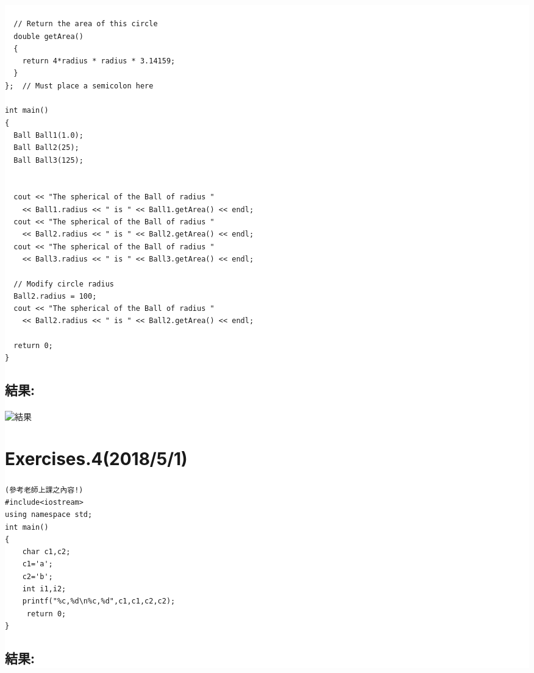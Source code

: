 ```

  // Return the area of this circle
  double getArea()
  {
    return 4*radius * radius * 3.14159;
  }
};  // Must place a semicolon here

int main()
{
  Ball Ball1(1.0);
  Ball Ball2(25);
  Ball Ball3(125);
  

  cout << "The spherical of the Ball of radius "
    << Ball1.radius << " is " << Ball1.getArea() << endl;
  cout << "The spherical of the Ball of radius "
    << Ball2.radius << " is " << Ball2.getArea() << endl;
  cout << "The spherical of the Ball of radius "
    << Ball3.radius << " is " << Ball3.getArea() << endl;

  // Modify circle radius
  Ball2.radius = 100;
  cout << "The spherical of the Ball of radius "
    << Ball2.radius << " is " << Ball2.getArea() << endl;

  return 0;
}
```
## 結果:

![結果](/PIC/EX3.PNG "結果")



# Exercises.4(2018/5/1)
```
(參考老師上課之內容!)
#include<iostream>
using namespace std;
int main()
{
	char c1,c2;
	c1='a';
	c2='b'; 
	int i1,i2;
	printf("%c,%d\n%c,%d",c1,c1,c2,c2);
     return 0;
}
```
## 結果:
